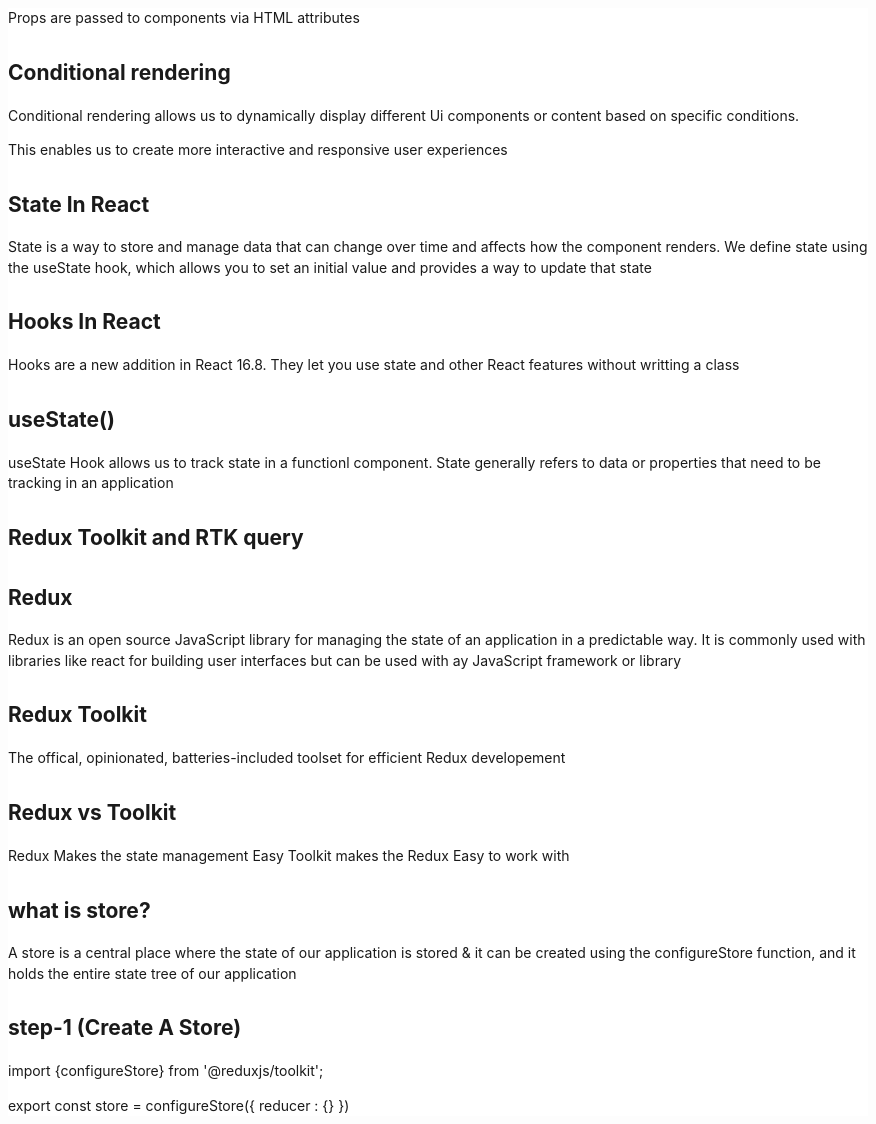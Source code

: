 Props are passed to components via HTML attributes


## Conditional rendering
Conditional rendering allows us to dynamically display different Ui components or content based on specific conditions.

This enables us to create more interactive and responsive user experiences

## State In React
State is a way to store and manage data that can change over time and affects how the component renders. We define state using the useState hook, which allows you to set an initial value and provides a way to update that state

## Hooks In React
Hooks are a new addition in React 16.8. They let you use state and other React features without writting a class

useState()
-----------------
useState Hook allows us to track state in a functionl component. State generally refers to data or properties that need to be tracking in an application



Redux Toolkit and RTK query
------------------------------
Redux
---------
Redux is an open source JavaScript library for managing the state of an application in a predictable way. It is commonly used with libraries like react for building user interfaces but can be used with ay JavaScript framework or library

Redux Toolkit
-----------------
The offical, opinionated, batteries-included toolset for efficient Redux developement

Redux vs Toolkit
-----------------
Redux Makes the state management Easy
Toolkit makes the Redux Easy to work with

what is store?
-----------------
A store is a central place where the state of our application is stored & it can be created using the configureStore function, and it holds the entire state tree of our application

step-1 (Create A Store)
---------------------------
import {configureStore} from '@reduxjs/toolkit';

export const store = configureStore({
  reducer : {}
})

